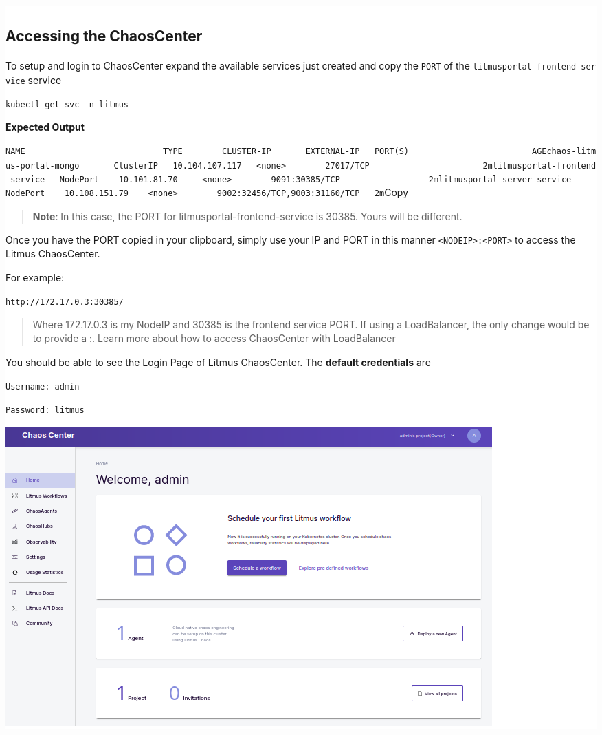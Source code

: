 
---

## **Accessing the ChaosCenter**[](https://docs.litmuschaos.io/docs/getting-started/installation/#accessing-the-chaoscenter)

To setup and login to ChaosCenter expand the available services just created and copy the `PORT` of the `litmusportal-frontend-service` service

`kubectl get svc -n litmus`

**Expected Output**

`NAME                            TYPE        CLUSTER-IP       EXTERNAL-IP   PORT(S)                         AGEchaos-litmus-portal-mongo       ClusterIP   10.104.107.117   <none>        27017/TCP                       2mlitmusportal-frontend-service   NodePort    10.101.81.70     <none>        9091:30385/TCP                  2mlitmusportal-server-service     NodePort    10.108.151.79    <none>        9002:32456/TCP,9003:31160/TCP   2m`Copy

> **Note**: In this case, the PORT for litmusportal-frontend-service is 30385. Yours will be different.
> 

Once you have the PORT copied in your clipboard, simply use your IP and PORT in this manner `<NODEIP>:<PORT>` to access the Litmus ChaosCenter.

For example:

`http://172.17.0.3:30385/`

> Where 172.17.0.3 is my NodeIP and 30385 is the frontend service PORT. If using a LoadBalancer, the only change would be to provide a <LoadBalancerIP>:<PORT>. Learn more about how to access ChaosCenter with LoadBalancer
> 

You should be able to see the Login Page of Litmus ChaosCenter. The **default credentials** are

`Username: admin` 

`Password: litmus`

![](/images5/litmus-admin.png)
